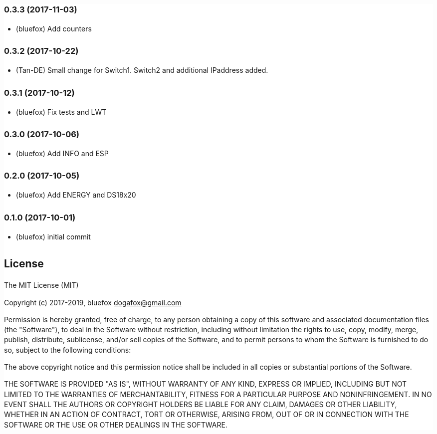 ### 0.3.3 (2017-11-03)
* (bluefox) Add counters

### 0.3.2 (2017-10-22)
* (Tan-DE) Small change for Switch1. Switch2 and additional IPaddress added.

### 0.3.1 (2017-10-12)
* (bluefox) Fix tests and LWT

### 0.3.0 (2017-10-06)
* (bluefox) Add INFO and ESP

### 0.2.0 (2017-10-05)
* (bluefox) Add ENERGY and DS18x20

### 0.1.0 (2017-10-01)
* (bluefox) initial commit

## License

The MIT License (MIT)

Copyright (c) 2017-2019, bluefox <dogafox@gmail.com>

Permission is hereby granted, free of charge, to any person obtaining a copy
of this software and associated documentation files (the "Software"), to deal
in the Software without restriction, including without limitation the rights
to use, copy, modify, merge, publish, distribute, sublicense, and/or sell
copies of the Software, and to permit persons to whom the Software is
furnished to do so, subject to the following conditions:

The above copyright notice and this permission notice shall be included in
all copies or substantial portions of the Software.

THE SOFTWARE IS PROVIDED "AS IS", WITHOUT WARRANTY OF ANY KIND, EXPRESS OR
IMPLIED, INCLUDING BUT NOT LIMITED TO THE WARRANTIES OF MERCHANTABILITY,
FITNESS FOR A PARTICULAR PURPOSE AND NONINFRINGEMENT. IN NO EVENT SHALL THE
AUTHORS OR COPYRIGHT HOLDERS BE LIABLE FOR ANY CLAIM, DAMAGES OR OTHER
LIABILITY, WHETHER IN AN ACTION OF CONTRACT, TORT OR OTHERWISE, ARISING FROM,
OUT OF OR IN CONNECTION WITH THE SOFTWARE OR THE USE OR OTHER DEALINGS IN
THE SOFTWARE.
